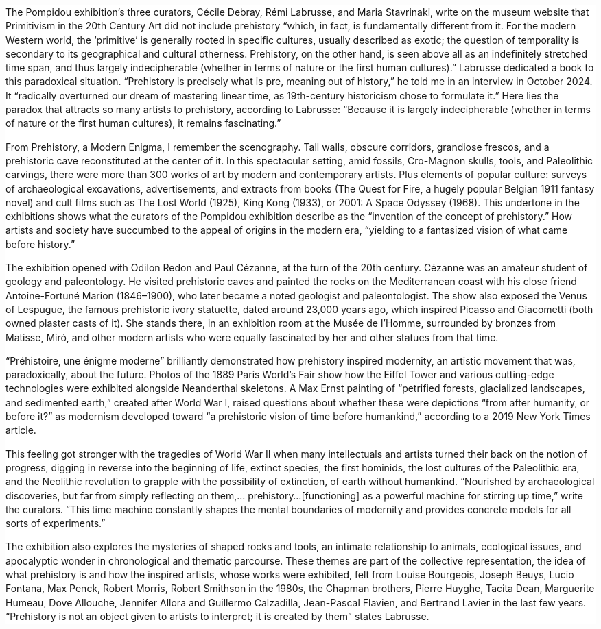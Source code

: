 The Pompidou exhibition’s three curators, Cécile Debray, Rémi Labrusse, and Maria Stavrinaki, write on the museum website that Primitivism in the 20th Century Art did not include prehistory “which, in fact, is fundamentally different from it. For the modern Western world, the ‘primitive’ is generally rooted in specific cultures, usually described as exotic; the question of temporality is secondary to its geographical and cultural otherness. Prehistory, on the other hand, is seen above all as an indefinitely stretched time span, and thus largely indecipherable (whether in terms of nature or the first human cultures).” Labrusse dedicated a book to this paradoxical situation. “Prehistory is precisely what is pre, meaning out of history,” he told me in an interview in October 2024. It “radically overturned our dream of mastering linear time, as 19th-century historicism chose to formulate it.” Here lies the paradox that attracts so many artists to prehistory, according to Labrusse: “Because it is largely indecipherable (whether in terms of nature or the first human cultures), it remains fascinating.”

From Prehistory, a Modern Enigma, I remember the scenography. Tall walls, obscure corridors, grandiose frescos, and a prehistoric cave reconstituted at the center of it. In this spectacular setting, amid fossils, Cro-Magnon skulls, tools, and Paleolithic carvings, there were more than 300 works of art by modern and contemporary artists. Plus elements of popular culture: surveys of archaeological excavations, advertisements, and extracts from books (The Quest for Fire, a hugely popular Belgian 1911 fantasy novel) and cult films such as The Lost World (1925), King Kong (1933), or 2001: A Space Odyssey (1968). This undertone in the exhibitions shows what the curators of the Pompidou exhibition describe as the “invention of the concept of prehistory.” How artists and society have succumbed to the appeal of origins in the modern era, “yielding to a fantasized vision of what came before history.”

The exhibition opened with Odilon Redon and Paul Cézanne, at the turn of the 20th century. Cézanne was an amateur student of geology and paleontology. He visited prehistoric caves and painted the rocks on the Mediterranean coast with his close friend Antoine-Fortuné Marion (1846–1900), who later became a noted geologist and paleontologist. The show also exposed the Venus of Lespugue, the famous prehistoric ivory statuette, dated around 23,000 years ago, which inspired Picasso and Giacometti (both owned plaster casts of it). She stands there, in an exhibition room at the Musée de l’Homme, surrounded by bronzes from Matisse, Miró, and other modern artists who were equally fascinated by her and other statues from that time.

“Préhistoire, une énigme moderne” brilliantly demonstrated how prehistory inspired modernity, an artistic movement that was, paradoxically, about the future. Photos of the 1889 Paris World’s Fair show how the Eiffel Tower and various cutting-edge technologies were exhibited alongside Neanderthal skeletons. A Max Ernst painting of “petrified forests, glacialized landscapes, and sedimented earth,” created after World War I, raised questions about whether these were depictions “from after humanity, or before it?” as modernism developed toward “a prehistoric vision of time before humankind,” according to a 2019 New York Times article.

This feeling got stronger with the tragedies of World War II when many intellectuals and artists turned their back on the notion of progress, digging in reverse into the beginning of life, extinct species, the first hominids, the lost cultures of the Paleolithic era, and the Neolithic revolution to grapple with the possibility of extinction, of earth without humankind. “Nourished by archaeological discoveries, but far from simply reflecting on them,… prehistory…\[functioning\] as a powerful machine for stirring up time,” write the curators. “This time machine constantly shapes the mental boundaries of modernity and provides concrete models for all sorts of experiments.”

The exhibition also explores the mysteries of shaped rocks and tools, an intimate relationship to animals, ecological issues, and apocalyptic wonder in chronological and thematic parcourse. These themes are part of the collective representation, the idea of what prehistory is and how the inspired artists, whose works were exhibited, felt from Louise Bourgeois, Joseph Beuys, Lucio Fontana, Max Penck, Robert Morris, Robert Smithson in the 1980s, the Chapman brothers, Pierre Huyghe, Tacita Dean, Marguerite Humeau, Dove Allouche, Jennifer Allora and Guillermo Calzadilla, Jean-Pascal Flavien, and Bertrand Lavier in the last few years. “Prehistory is not an object given to artists to interpret; it is created by them” states Labrusse.
